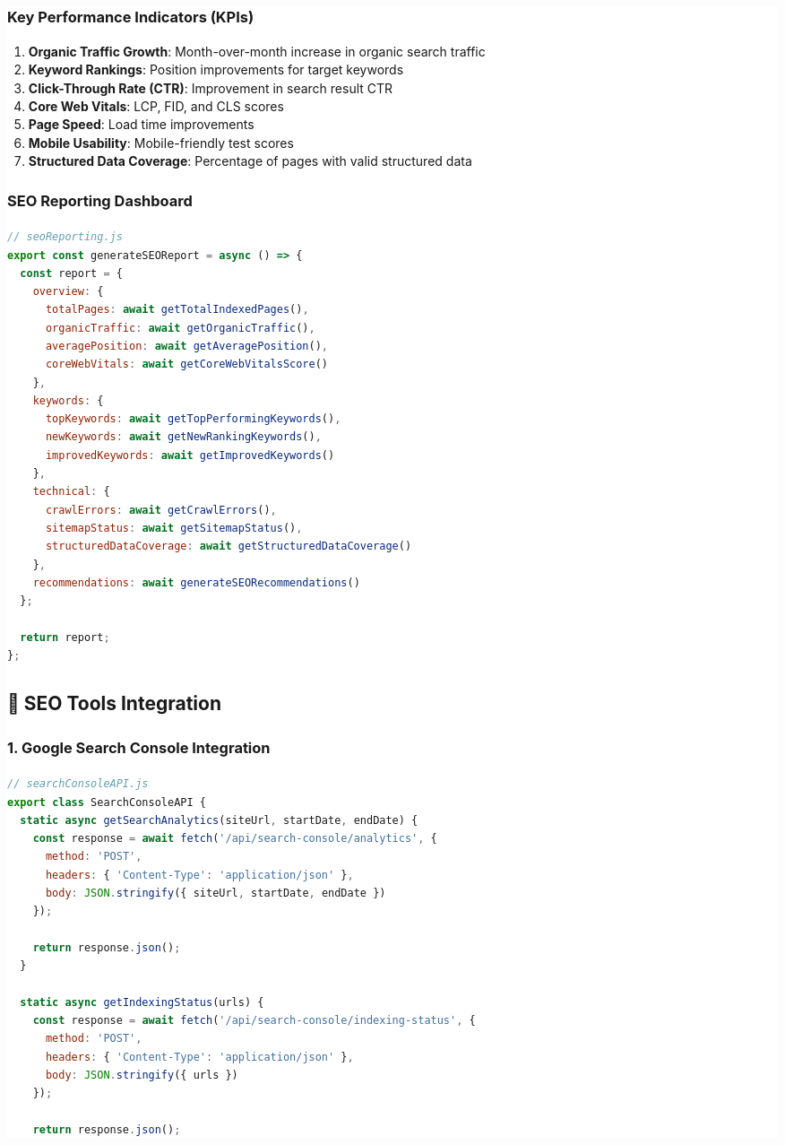 ### Key Performance Indicators (KPIs)

1. **Organic Traffic Growth**: Month-over-month increase in organic search traffic
2. **Keyword Rankings**: Position improvements for target keywords
3. **Click-Through Rate (CTR)**: Improvement in search result CTR
4. **Core Web Vitals**: LCP, FID, and CLS scores
5. **Page Speed**: Load time improvements
6. **Mobile Usability**: Mobile-friendly test scores
7. **Structured Data Coverage**: Percentage of pages with valid structured data

### SEO Reporting Dashboard

```javascript
// seoReporting.js
export const generateSEOReport = async () => {
  const report = {
    overview: {
      totalPages: await getTotalIndexedPages(),
      organicTraffic: await getOrganicTraffic(),
      averagePosition: await getAveragePosition(),
      coreWebVitals: await getCoreWebVitalsScore()
    },
    keywords: {
      topKeywords: await getTopPerformingKeywords(),
      newKeywords: await getNewRankingKeywords(),
      improvedKeywords: await getImprovedKeywords()
    },
    technical: {
      crawlErrors: await getCrawlErrors(),
      sitemapStatus: await getSitemapStatus(),
      structuredDataCoverage: await getStructuredDataCoverage()
    },
    recommendations: await generateSEORecommendations()
  };
  
  return report;
};
```

## 🔧 SEO Tools Integration

### 1. Google Search Console Integration

```javascript
// searchConsoleAPI.js
export class SearchConsoleAPI {
  static async getSearchAnalytics(siteUrl, startDate, endDate) {
    const response = await fetch('/api/search-console/analytics', {
      method: 'POST',
      headers: { 'Content-Type': 'application/json' },
      body: JSON.stringify({ siteUrl, startDate, endDate })
    });
    
    return response.json();
  }
  
  static async getIndexingStatus(urls) {
    const response = await fetch('/api/search-console/indexing-status', {
      method: 'POST',
      headers: { 'Content-Type': 'application/json' },
      body: JSON.stringify({ urls })
    });
    
    return response.json();
```